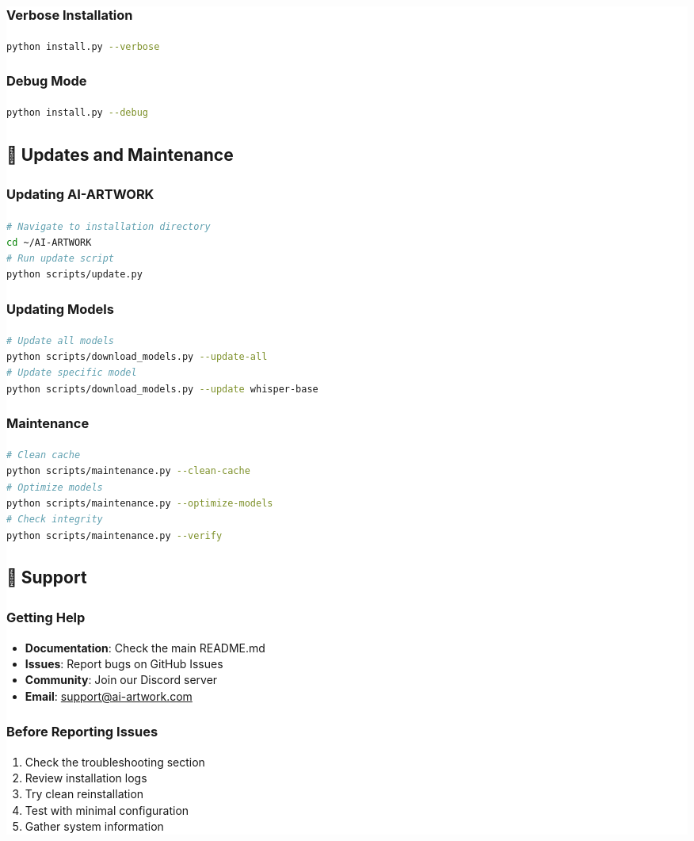 ### Verbose Installation
```bash
python install.py --verbose
```

### Debug Mode
```bash
python install.py --debug
```

## 🔄 Updates and Maintenance

### Updating AI-ARTWORK
```bash
# Navigate to installation directory
cd ~/AI-ARTWORK
# Run update script
python scripts/update.py
```

### Updating Models
```bash
# Update all models
python scripts/download_models.py --update-all
# Update specific model
python scripts/download_models.py --update whisper-base
```

### Maintenance
```bash
# Clean cache
python scripts/maintenance.py --clean-cache
# Optimize models
python scripts/maintenance.py --optimize-models
# Check integrity
python scripts/maintenance.py --verify
```

## 🤝 Support

### Getting Help
- **Documentation**: Check the main README.md
- **Issues**: Report bugs on GitHub Issues
- **Community**: Join our Discord server
- **Email**: support@ai-artwork.com

### Before Reporting Issues
1. Check the troubleshooting section
2. Review installation logs
3. Try clean reinstallation
4. Test with minimal configuration
5. Gather system information
